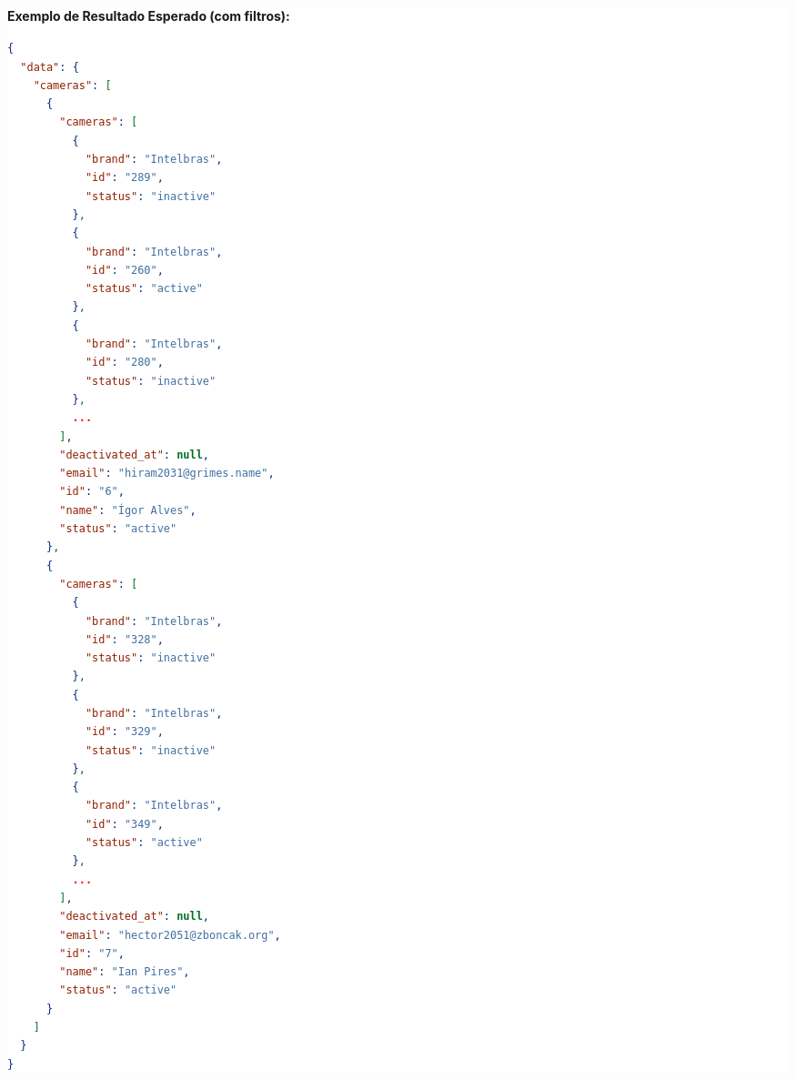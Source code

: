 **Exemplo de Resultado Esperado (com filtros):**

```json
{
  "data": {
    "cameras": [
      {
        "cameras": [
          {
            "brand": "Intelbras",
            "id": "289",
            "status": "inactive"
          },
          {
            "brand": "Intelbras",
            "id": "260",
            "status": "active"
          },
          {
            "brand": "Intelbras",
            "id": "280",
            "status": "inactive"
          },
          ...
        ],
        "deactivated_at": null,
        "email": "hiram2031@grimes.name",
        "id": "6",
        "name": "Ígor Alves",
        "status": "active"
      },
      {
        "cameras": [
          {
            "brand": "Intelbras",
            "id": "328",
            "status": "inactive"
          },
          {
            "brand": "Intelbras",
            "id": "329",
            "status": "inactive"
          },
          {
            "brand": "Intelbras",
            "id": "349",
            "status": "active"
          },
          ...
        ],
        "deactivated_at": null,
        "email": "hector2051@zboncak.org",
        "id": "7",
        "name": "Ian Pires",
        "status": "active"
      }
    ]
  }
}
```
